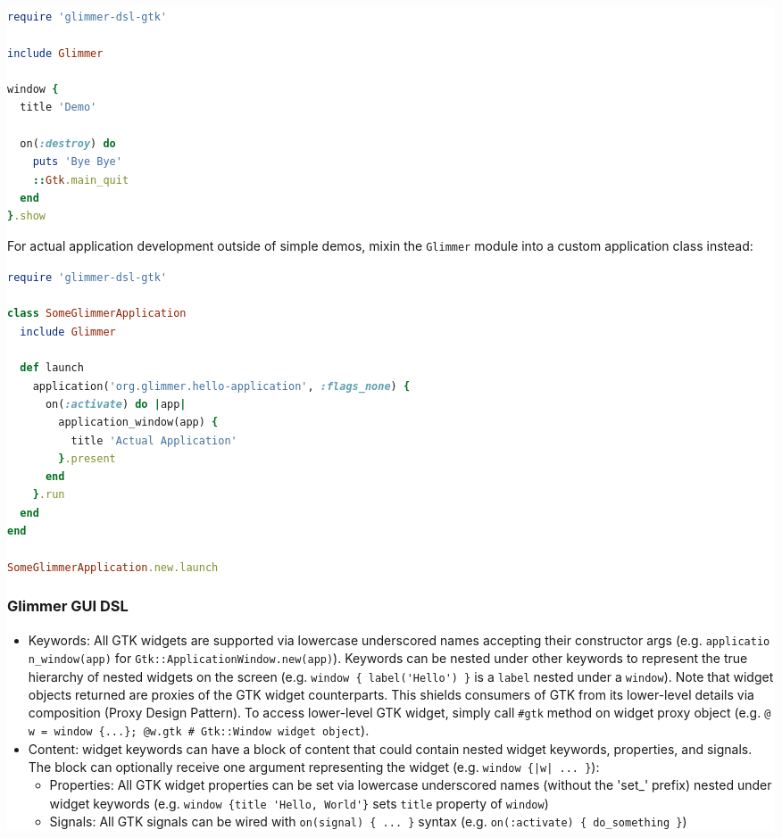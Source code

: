 ```ruby
require 'glimmer-dsl-gtk'

include Glimmer

window {
  title 'Demo'
  
  on(:destroy) do
    puts 'Bye Bye'
    ::Gtk.main_quit
  end
}.show
```

For actual application development outside of simple demos, mixin the `Glimmer` module into a custom application class instead:

```ruby
require 'glimmer-dsl-gtk'

class SomeGlimmerApplication
  include Glimmer
  
  def launch
    application('org.glimmer.hello-application', :flags_none) {
      on(:activate) do |app|
        application_window(app) {
          title 'Actual Application'
        }.present
      end
    }.run
  end
end

SomeGlimmerApplication.new.launch
```

### Glimmer GUI DSL

- Keywords: All GTK widgets are supported via lowercase underscored names accepting their constructor args (e.g. `application_window(app)` for `Gtk::ApplicationWindow.new(app)`). Keywords can be nested under other keywords to represent the true hierarchy of nested widgets on the screen (e.g. `window { label('Hello') }` is a `label` nested under a `window`). Note that widget objects returned are proxies of the GTK widget counterparts. This shields consumers of GTK from its lower-level details via composition (Proxy Design Pattern). To access lower-level GTK widget, simply call `#gtk` method on widget proxy object (e.g. `@w = window {...}; @w.gtk # Gtk::Window widget object`).
- Content: widget keywords can have a block of content that could contain nested widget keywords, properties, and signals. The block can optionally receive one argument representing the widget (e.g. `window {|w| ... }`):
  - Properties: All GTK widget properties can be set via lowercase underscored names (without the 'set_' prefix) nested under widget keywords (e.g. `window {title 'Hello, World'}` sets `title` property of `window`)
  - Signals: All GTK signals can be wired with `on(signal) { ... }` syntax (e.g. `on(:activate) { do_something }`)

